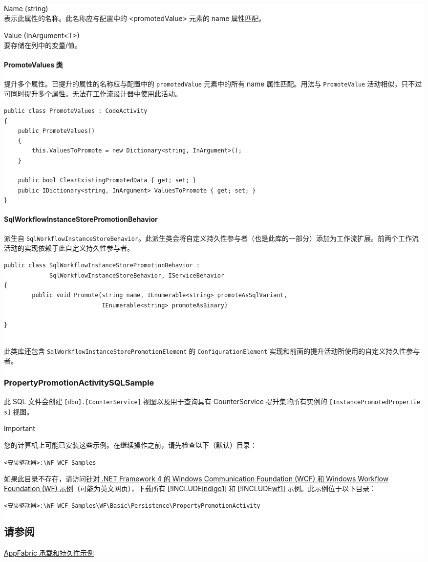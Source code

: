  Name \(string\)  
 表示此属性的名称。此名称应与配置中的 \<promotedValue\> 元素的 name 属性匹配。  
  
 Value \(InArgument\<T\>\)  
 要存储在列中的变量\/值。  
  
#### PromoteValues 类  
 提升多个属性。已提升的属性的名称应与配置中的 `promotedValue` 元素中的所有 name 属性匹配。用法与 `PromoteValue` 活动相似，只不过可同时提升多个属性。无法在工作流设计器中使用此活动。  
  
```  
public class PromoteValues : CodeActivity  
{  
    public PromoteValues()  
    {  
        this.ValuesToPromote = new Dictionary<string, InArgument>();  
    }  
  
    public bool ClearExistingPromotedData { get; set; }  
    public IDictionary<string, InArgument> ValuesToPromote { get; set; }  
}  
```  
  
#### SqlWorkflowInstanceStorePromotionBehavior  
 派生自 `SqlWorkflowInstanceStoreBehavior`。此派生类会将自定义持久性参与者（也是此库的一部分）添加为工作流扩展。前两个工作流活动的实现依赖于此自定义持久性参与者。  
  
```  
public class SqlWorkflowInstanceStorePromotionBehavior :  
             SqlWorkflowInstanceStoreBehavior, IServiceBehavior  
{  
        public void Promote(string name, IEnumerable<string> promoteAsSqlVariant,  
                            IEnumerable<string> promoteAsBinary)  
  
}  
  
```  
  
 此类库还包含 `SqlWorkflowInstanceStorePromotionElement` 的 `ConfigurationElement` 实现和前面的提升活动所使用的自定义持久性参与者。  
  
### PropertyPromotionActivitySQLSample  
 此 SQL 文件会创建 `[dbo].[CounterService]` 视图以及用于查询具有 CounterService 提升集的所有实例的 `[InstancePromotedProperties]` 视图。  
  
> [!IMPORTANT]
>  您的计算机上可能已安装这些示例。在继续操作之前，请先检查以下（默认）目录：  
>   
>  `<安装驱动器>:\WF_WCF_Samples`  
>   
>  如果此目录不存在，请访问[针对 .NET Framework 4 的 Windows Communication Foundation \(WCF\) 和 Windows Workflow Foundation \(WF\) 示例](http://go.microsoft.com/fwlink/?LinkId=150780)（可能为英文网页），下载所有 [!INCLUDE[indigo1](../../../../includes/indigo1-md.md)] 和 [!INCLUDE[wf1](../../../../includes/wf1-md.md)] 示例。此示例位于以下目录：  
>   
>  `<安装驱动器>:\WF_WCF_Samples\WF\Basic\Persistence\PropertyPromotionActivity`  
  
## 请参阅  
 [AppFabric 承载和持久性示例](http://go.microsoft.com/fwlink/?LinkId=193961)